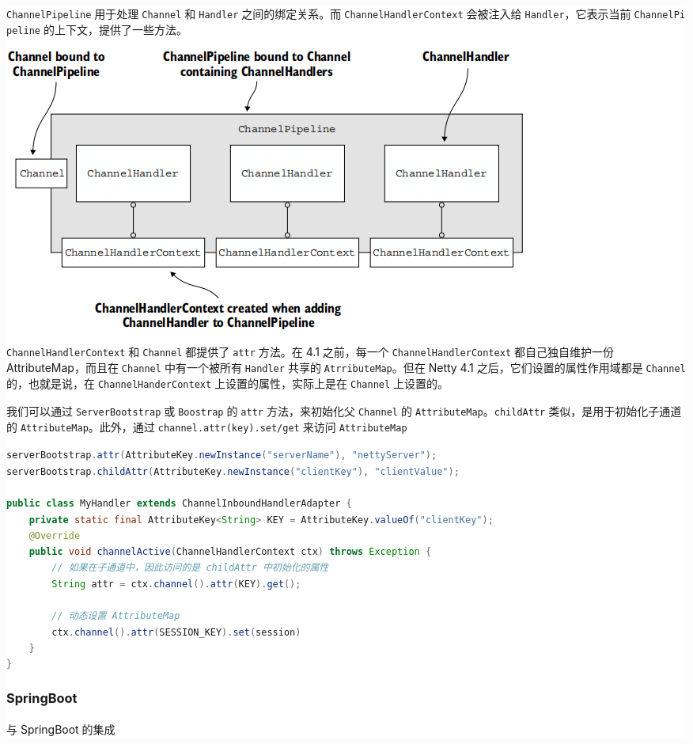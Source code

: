 

`ChannelPipeline` 用于处理 `Channel` 和 `Handler` 之间的绑定关系。而 `ChannelHandlerContext` 会被注入给 `Handler`，它表示当前 `ChannelPipeline` 的上下文，提供了一些方法。

![image-20240519140218957](./assets/image-20240519140218957.png)



`ChannelHandlerContext` 和 `Channel` 都提供了 `attr` 方法。在 4.1 之前，每一个 `ChannelHandlerContext` 都自己独自维护一份 AttributeMap，而且在 `Channel` 中有一个被所有 `Handler` 共享的 `AtrributeMap`。但在 Netty 4.1 之后，它们设置的属性作用域都是 `Channel` 的，也就是说，在 `ChannelHanderContext` 上设置的属性，实际上是在 `Channel` 上设置的。

我们可以通过 `ServerBootstrap` 或 `Boostrap` 的 `attr` 方法，来初始化父 `Channel` 的 `AttributeMap`。`childAttr` 类似，是用于初始化子通道的 `AttributeMap`。此外，通过 `channel.attr(key).set/get` 来访问 `AttributeMap`

~~~java
serverBootstrap.attr(AttributeKey.newInstance("serverName"), "nettyServer");
serverBootstrap.childAttr(AttributeKey.newInstance("clientKey"), "clientValue");

public class MyHandler extends ChannelInboundHandlerAdapter {
    private static final AttributeKey<String> KEY = AttributeKey.valueOf("clientKey");
    @Override
    public void channelActive(ChannelHandlerContext ctx) throws Exception {
        // 如果在子通道中，因此访问的是 childAttr 中初始化的属性
        String attr = ctx.channel().attr(KEY).get();
        
       	// 动态设置 AttributeMap
        ctx.channel().attr(SESSION_KEY).set(session)
    }
}
~~~



### SpringBoot

与 SpringBoot 的集成
